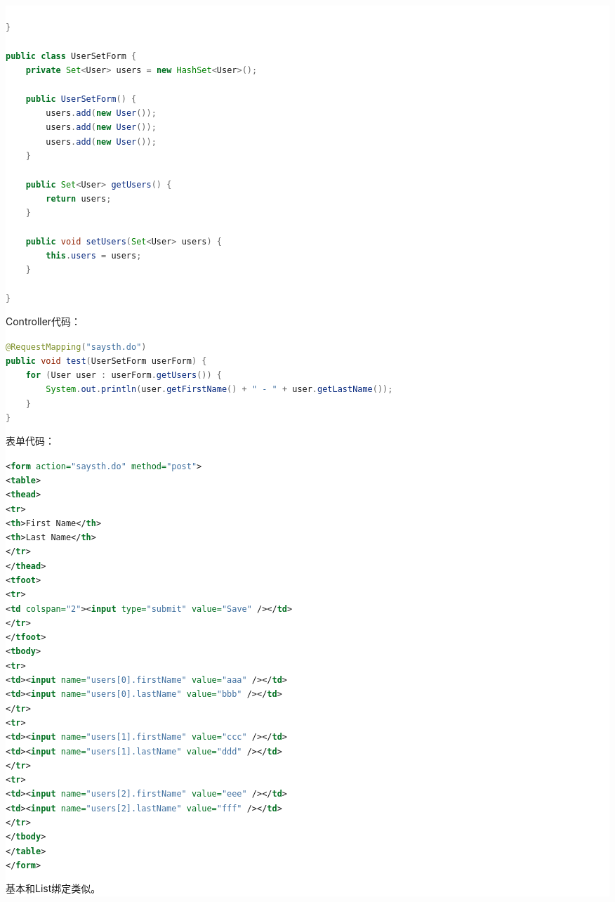 ```java

}

public class UserSetForm {
    private Set<User> users = new HashSet<User>();

    public UserSetForm() {
        users.add(new User());
        users.add(new User());
        users.add(new User());
    }

    public Set<User> getUsers() {
        return users;
    }

    public void setUsers(Set<User> users) {
        this.users = users;
    }

}
```
Controller代码：
```java
@RequestMapping("saysth.do")
public void test(UserSetForm userForm) {
    for (User user : userForm.getUsers()) {
        System.out.println(user.getFirstName() + " - " + user.getLastName());
    }
}
```
表单代码：
```xml
<form action="saysth.do" method="post">
<table>
<thead>
<tr>
<th>First Name</th>
<th>Last Name</th>
</tr>
</thead>
<tfoot>
<tr>
<td colspan="2"><input type="submit" value="Save" /></td>
</tr>
</tfoot>
<tbody>
<tr>
<td><input name="users[0].firstName" value="aaa" /></td>
<td><input name="users[0].lastName" value="bbb" /></td>
</tr>
<tr>
<td><input name="users[1].firstName" value="ccc" /></td>
<td><input name="users[1].lastName" value="ddd" /></td>
</tr>
<tr>
<td><input name="users[2].firstName" value="eee" /></td>
<td><input name="users[2].lastName" value="fff" /></td>
</tr>
</tbody>
</table>
</form>
```
基本和List绑定类似。